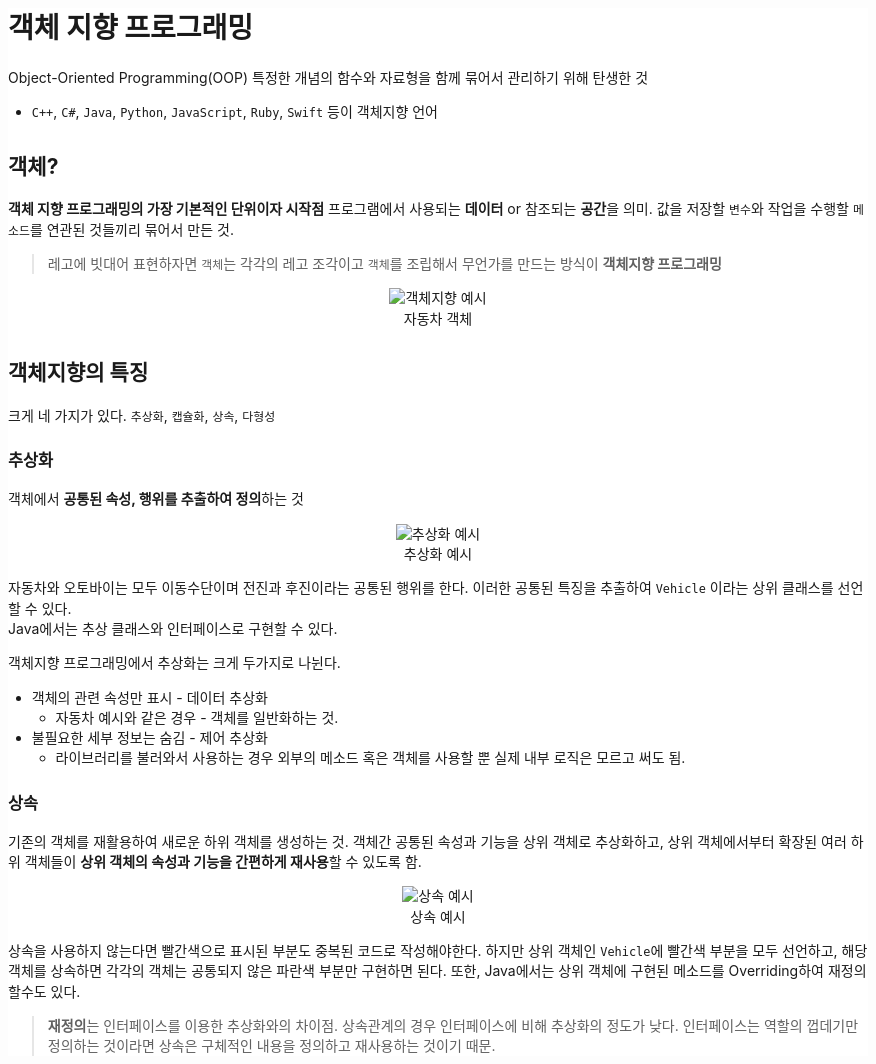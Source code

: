 # 객체 지향 프로그래밍
Object-Oriented Programming(OOP)
특정한 개념의 함수와 자료형을 함께 묶어서 관리하기 위해 탄생한 것
- `C++`, `C#`, `Java`, `Python`, `JavaScript`, `Ruby`, `Swift` 등이 객체지향 언어



## 객체?
**객체 지향 프로그래밍의 가장 기본적인 단위이자 시작점**
프로그램에서 사용되는 **데이터** or 참조되는 **공간**을 의미. 
값을 저장할 `변수`와 작업을 수행할 `메소드`를 연관된 것들끼리 묶어서 만든 것.
> 레고에 빗대어 표현하자면 `객체`는 각각의 레고 조각이고 `객체`를 조립해서 무언가를 만드는 방식이 **객체지향 프로그래밍**
<figure align="center">
<img src="https://github.com/cuzzzu1318/cuzzzu1318.github.io/assets/77597885/0730a2c4-4dfe-4c3c-ad60-d6247e12b6c3" alt="객체지향 예시"></img>
<figcaption>자동차 객체</figcaption>
</figure>

## 객체지향의 특징
크게 네 가지가 있다. `추상화`, `캡슐화`, `상속`, `다형성`

### 추상화
객체에서 **공통된 속성, 행위를 추출하여 정의**하는 것
<figure align="center">
<img src="https://i0.wp.com/blogcodestates.com/wp-content/uploads/2022/11/%EA%B0%9D%EC%B2%B4-%EC%A7%80%ED%96%A5-%ED%94%84%EB%A1%9C%EA%B7%B8%EB%9E%98%EB%B0%8D-%EC%B6%94%EC%83%81%ED%99%94.png?resize=768%2C509&ssl=1" alt="추상화 예시"></img>
<figcaption>추상화 예시</figcaption>
</figure>

자동차와 오토바이는 모두 이동수단이며 전진과 후진이라는 공통된 행위를 한다. 이러한 공통된 특징을 추출하여 `Vehicle` 이라는 상위 클래스를 선언할 수 있다.<br>
Java에서는 추상 클래스와 인터페이스로 구현할 수 있다.

객체지향 프로그래밍에서 추상화는 크게 두가지로 나뉜다.
- 객체의 관련 속성만 표시 - 데이터 추상화
  - 자동차 예시와 같은 경우 - 객체를 일반화하는 것.
- 불필요한 세부 정보는 숨김 - 제어 추상화
  - 라이브러리를 불러와서 사용하는 경우 외부의 메소드 혹은 객체를 사용할 뿐 실제 내부 로직은 모르고 써도 됨. 

### 상속
기존의 객체를 재활용하여 새로운 하위 객체를 생성하는 것.
객체간 공통된 속성과 기능을 상위 객체로 추상화하고, 상위 객체에서부터 확장된 여러 하위 객체들이 **상위 객체의 속성과 기능을 간편하게 재사용**할 수 있도록 함.
<figure align="center">
<img src="https://i0.wp.com/blogcodestates.com/wp-content/uploads/2022/11/%EA%B0%9D%EC%B2%B4-%EC%A7%80%ED%96%A5-%ED%94%84%EB%A1%9C%EA%B7%B8%EB%9E%98%EB%B0%8D-%EC%83%81%EC%86%8D.png?resize=768%2C509&ssl=1" alt="상속 예시"></img>
<figcaption>상속 예시</figcaption>
</figure>

상속을 사용하지 않는다면 빨간색으로 표시된 부분도 중복된 코드로 작성해야한다.
하지만 상위 객체인 `Vehicle`에 빨간색 부분을 모두 선언하고, 해당 객체를 상속하면 각각의 객체는 공통되지 않은 파란색 부분만 구현하면 된다. 
또한, Java에서는 상위 객체에 구현된 메소드를 Overriding하여 재정의할수도 있다.
> **재정의**는 인터페이스를 이용한 추상화와의 차이점. 
> 상속관계의 경우 인터페이스에 비해 추상화의 정도가 낮다. 
> 인터페이스는 역할의 껍데기만 정의하는 것이라면 상속은 구체적인 내용을 정의하고 재사용하는 것이기 때문.
